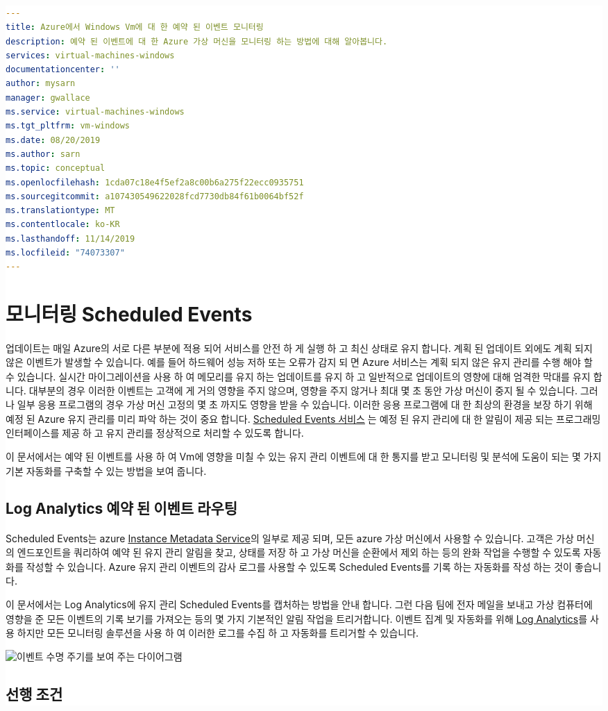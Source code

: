 ```yaml
---
title: Azure에서 Windows Vm에 대 한 예약 된 이벤트 모니터링
description: 예약 된 이벤트에 대 한 Azure 가상 머신을 모니터링 하는 방법에 대해 알아봅니다.
services: virtual-machines-windows
documentationcenter: ''
author: mysarn
manager: gwallace
ms.service: virtual-machines-windows
ms.tgt_pltfrm: vm-windows
ms.date: 08/20/2019
ms.author: sarn
ms.topic: conceptual
ms.openlocfilehash: 1cda07c18e4f5ef2a8c00b6a275f22ecc0935751
ms.sourcegitcommit: a107430549622028fcd7730db84f61b0064bf52f
ms.translationtype: MT
ms.contentlocale: ko-KR
ms.lasthandoff: 11/14/2019
ms.locfileid: "74073307"
---
```

# <a name="monitoring-scheduled-events"></a>모니터링 Scheduled Events

업데이트는 매일 Azure의 서로 다른 부분에 적용 되어 서비스를 안전 하 게 실행 하 고 최신 상태로 유지 합니다. 계획 된 업데이트 외에도 계획 되지 않은 이벤트가 발생할 수 있습니다. 예를 들어 하드웨어 성능 저하 또는 오류가 감지 되 면 Azure 서비스는 계획 되지 않은 유지 관리를 수행 해야 할 수 있습니다. 실시간 마이그레이션을 사용 하 여 메모리를 유지 하는 업데이트를 유지 하 고 일반적으로 업데이트의 영향에 대해 엄격한 막대를 유지 합니다. 대부분의 경우 이러한 이벤트는 고객에 게 거의 영향을 주지 않으며, 영향을 주지 않거나 최대 몇 초 동안 가상 머신이 중지 될 수 있습니다. 그러나 일부 응용 프로그램의 경우 가상 머신 고정의 몇 초 까지도 영향을 받을 수 있습니다. 이러한 응용 프로그램에 대 한 최상의 환경을 보장 하기 위해 예정 된 Azure 유지 관리를 미리 파악 하는 것이 중요 합니다. [Scheduled Events 서비스](scheduled-events.md) 는 예정 된 유지 관리에 대 한 알림이 제공 되는 프로그래밍 인터페이스를 제공 하 고 유지 관리를 정상적으로 처리할 수 있도록 합니다. 

이 문서에서는 예약 된 이벤트를 사용 하 여 Vm에 영향을 미칠 수 있는 유지 관리 이벤트에 대 한 통지를 받고 모니터링 및 분석에 도움이 되는 몇 가지 기본 자동화를 구축할 수 있는 방법을 보여 줍니다.


## <a name="routing-scheduled-events-to-log-analytics"></a>Log Analytics 예약 된 이벤트 라우팅

Scheduled Events는 azure [Instance Metadata Service](instance-metadata-service.md)의 일부로 제공 되며, 모든 azure 가상 머신에서 사용할 수 있습니다. 고객은 가상 머신의 엔드포인트을 쿼리하여 예약 된 유지 관리 알림을 찾고, 상태를 저장 하 고 가상 머신을 순환에서 제외 하는 등의 완화 작업을 수행할 수 있도록 자동화를 작성할 수 있습니다. Azure 유지 관리 이벤트의 감사 로그를 사용할 수 있도록 Scheduled Events를 기록 하는 자동화를 작성 하는 것이 좋습니다. 

이 문서에서는 Log Analytics에 유지 관리 Scheduled Events를 캡처하는 방법을 안내 합니다. 그런 다음 팀에 전자 메일을 보내고 가상 컴퓨터에 영향을 준 모든 이벤트의 기록 보기를 가져오는 등의 몇 가지 기본적인 알림 작업을 트리거합니다. 이벤트 집계 및 자동화를 위해 [Log Analytics](/azure/azure-monitor/learn/quick-create-workspace)를 사용 하지만 모든 모니터링 솔루션을 사용 하 여 이러한 로그를 수집 하 고 자동화를 트리거할 수 있습니다.

![이벤트 수명 주기를 보여 주는 다이어그램](./media/notifications/events.png)

## <a name="prerequisites"></a>선행 조건
